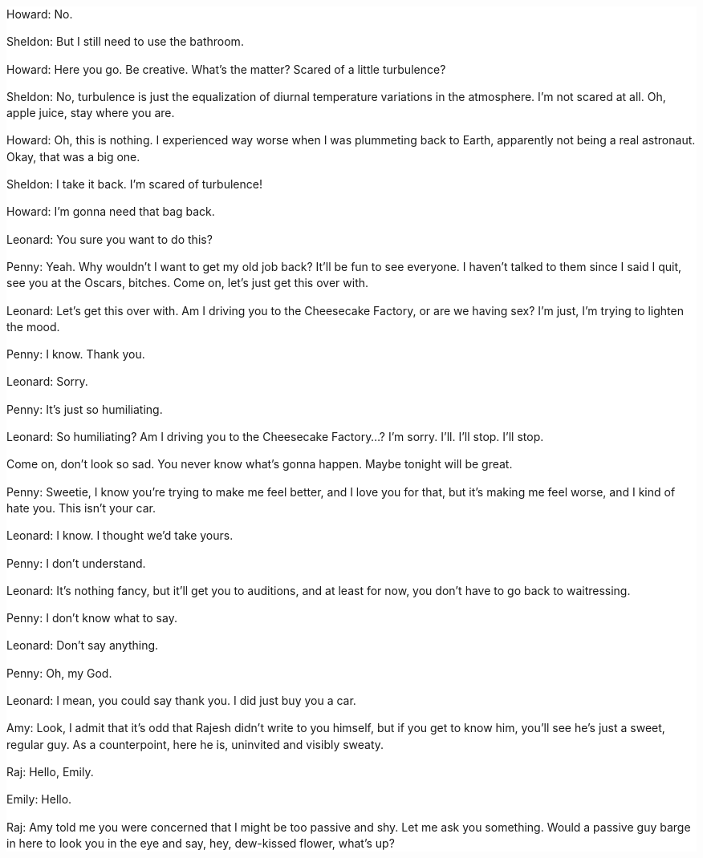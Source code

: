 Howard: No.

Sheldon: But I still need to use the bathroom.

Howard: Here you go. Be creative. What’s the matter? Scared of a little turbulence?

Sheldon: No, turbulence is just the equalization of diurnal temperature variations in the atmosphere. I’m not scared at all. Oh, apple juice, stay where you are.

Howard: Oh, this is nothing. I experienced way worse when I was plummeting back to Earth, apparently not being a real astronaut. Okay, that was a big one.

Sheldon: I take it back. I’m scared of turbulence!

Howard: I’m gonna need that bag back.

Leonard: You sure you want to do this?

Penny: Yeah. Why wouldn’t I want to get my old job back? It’ll be fun to see everyone. I haven’t talked to them since I said I quit, see you at the Oscars, bitches. Come on, let’s just get this over with.

Leonard: Let’s get this over with. Am I driving you to the Cheesecake Factory, or are we having sex? I’m just, I’m trying to lighten the mood.

Penny: I know. Thank you.

Leonard: Sorry.

Penny: It’s just so humiliating.

Leonard: So humiliating? Am I driving you to the Cheesecake Factory…? I’m sorry. I’ll. I’ll stop. I’ll stop.

Come on, don’t look so sad. You never know what’s gonna happen. Maybe tonight will be great.

Penny: Sweetie, I know you’re trying to make me feel better, and I love you for that, but it’s making me feel worse, and I kind of hate you. This isn’t your car.

Leonard: I know. I thought we’d take yours.

Penny: I don’t understand.

Leonard: It’s nothing fancy, but it’ll get you to auditions, and at least for now, you don’t have to go back to waitressing.

Penny: I don’t know what to say.

Leonard: Don’t say anything.

Penny: Oh, my God.

Leonard: I mean, you could say thank you. I did just buy you a car.

Amy: Look, I admit that it’s odd that Rajesh didn’t write to you himself, but if you get to know him, you’ll see he’s just a sweet, regular guy. As a counterpoint, here he is, uninvited and visibly sweaty.

Raj: Hello, Emily.

Emily: Hello.

Raj: Amy told me you were concerned that I might be too passive and shy. Let me ask you something. Would a passive guy barge in here to look you in the eye and say, hey, dew-kissed flower, what’s up?
